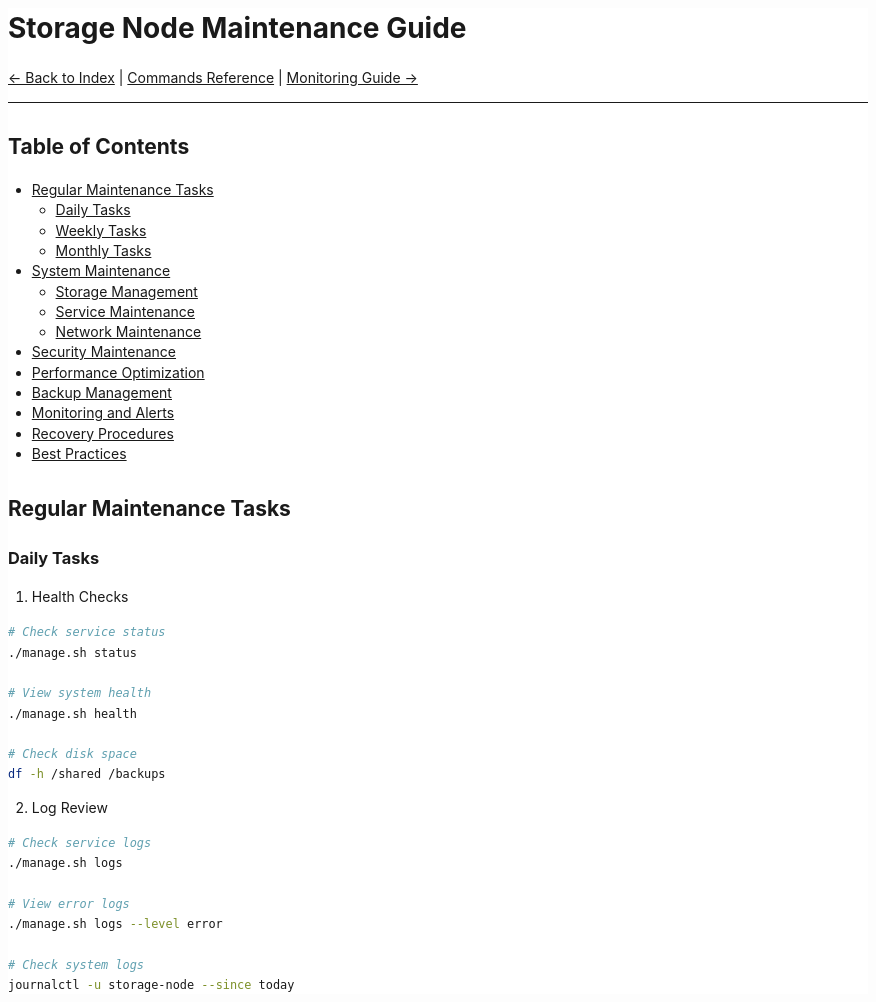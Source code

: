 # Storage Node Maintenance Guide

[← Back to Index](README.md) | [Commands Reference](COMMANDS.md) | [Monitoring Guide →](MONITORING.md)

---

## Table of Contents
- [Regular Maintenance Tasks](#regular-maintenance-tasks)
  - [Daily Tasks](#daily-tasks)
  - [Weekly Tasks](#weekly-tasks)
  - [Monthly Tasks](#monthly-tasks)
- [System Maintenance](#system-maintenance)
  - [Storage Management](#storage-management)
  - [Service Maintenance](#service-maintenance)
  - [Network Maintenance](#network-maintenance)
- [Security Maintenance](#security-maintenance)
- [Performance Optimization](#performance-optimization)
- [Backup Management](#backup-management)
- [Monitoring and Alerts](#monitoring-and-alerts)
- [Recovery Procedures](#recovery-procedures)
- [Best Practices](#best-practices)

## Regular Maintenance Tasks

### Daily Tasks

1. Health Checks
```bash
# Check service status
./manage.sh status

# View system health
./manage.sh health

# Check disk space
df -h /shared /backups
```

2. Log Review
```bash
# Check service logs
./manage.sh logs

# View error logs
./manage.sh logs --level error

# Check system logs
journalctl -u storage-node --since today
```
